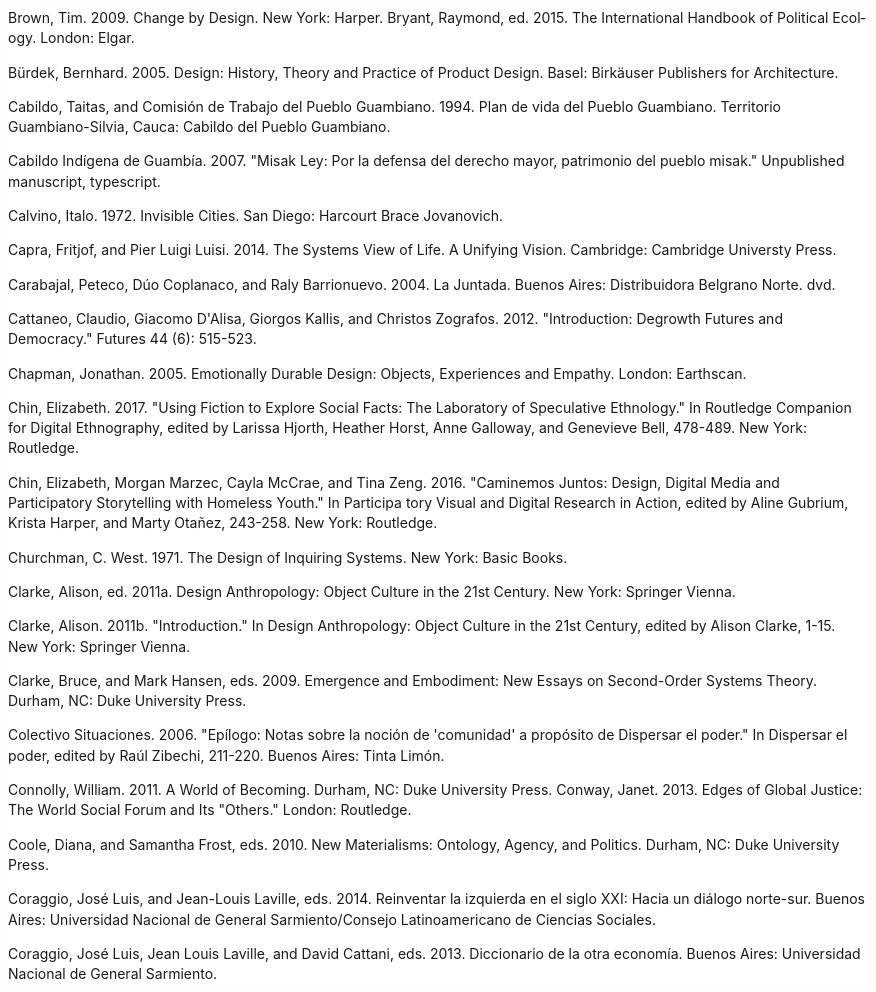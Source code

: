 Brown, Tim. 2009. Change by Design. New York: Harper. Bryant, Raymond, ed. 2015. The International Handbook of Po­liti­cal Ecol­ogy. London: Elgar. 

Bürdek, Bernhard. 2005. Design: History, Theory and Practice of Product Design. Basel: Birkäuser Publishers for Architecture. 

Cabildo, Taitas, and Comisión de Trabajo del Pueblo Guambiano. 1994. Plan de vida del Pueblo Guambiano. Territorio Guambiano-­Silvia, Cauca: Cabildo del Pueblo Guambiano. 

Cabildo Indígena de Guambía. 2007. "Misak Ley: Por la defensa del derecho mayor, patrimonio del pueblo misak." Unpublished manuscript, typescript. 

Calvino, Italo. 1972. Invisible Cities. San Diego: Harcourt Brace Jovanovich. 

Capra, Fritjof, and Pier Luigi Luisi. 2014. The Systems View of Life. A Unifying Vision. Cambridge: Cambridge Universty Press. 

Carabajal, Peteco, Dúo Coplanaco, and Raly Barrionuevo. 2004. La Juntada. Buenos Aires: Distribuidora Belgrano Norte. dvd. 

Cattaneo, Claudio, Giacomo D'Alisa, Giorgos Kallis, and Christos Zografos. 2012. "Introduction: Degrowth ­Futures and Democracy." ­Futures 44 (6): 515-523. 

Chapman, Jonathan. 2005. Emotionally Durable Design: Objects, Experiences and Empathy. London: Earthscan. 

Chin, Elizabeth. 2017. "Using Fiction to Explore Social Facts: The Laboratory of Speculative Ethnology." In Routledge Companion for Digital Ethnography, edited by Larissa Hjorth, Heather Horst, Anne Galloway, and Genevieve Bell, 478-489. New York: Routledge. 

Chin, Elizabeth, Morgan Marzec, Cayla McCrae, and Tina Zeng. 2016. "Caminemos Juntos:   Design, Digital Media and Participatory Storytelling with Homeless Youth." In Participa  tory Visual and Digital Research in Action, edited by Aline Gubrium, Krista Harper, and   Marty Otañez, 243-258. New York: Routledge. 

Churchman, C. West. 1971. The Design of Inquiring Systems. New York: Basic Books. 

Clarke, Alison, ed. 2011a. Design Anthropology: Object Culture in the 21st ­Century. New York:   Springer Vienna. 

Clarke, Alison. 2011b. "Introduction." In Design Anthropology: Object Culture in the   21st ­Century, edited by Alison Clarke, 1-15. New York: Springer Vienna. 

Clarke, Bruce, and Mark Hansen, eds. 2009. Emergence and Embodiment: New Essays on   Second-­Order Systems Theory. Durham, NC: Duke University Press.

Colectivo Situaciones. 2006. "Epílogo: Notas sobre la noción de 'comunidad' a propósito de   Dispersar el poder." In Dispersar el poder, edited by Raúl Zibechi, 211-220. Buenos Aires:   Tinta Limón.

Connolly, William. 2011. A World of Becoming. Durham, NC: Duke University Press. Conway, Janet. 2013. Edges of Global Justice: The World Social Forum and Its "­Others." London: Routledge. 

Coole, Diana, and Samantha Frost, eds. 2010. New Materialisms: Ontology, Agency, and Politics. Durham, NC: Duke University Press. 

Coraggio, José Luis, and Jean-­Louis Laville, eds. 2014. Reinventar la izquierda en el siglo XXI: Hacia un diálogo norte-­sur. Buenos Aires: Universidad Nacional de General   Sarmiento/Consejo Latinoamericano de Ciencias Sociales. 
  
Coraggio, José Luis, Jean Louis Laville, and David Cattani, eds. 2013. Diccionario de la otra   economía. Buenos Aires: Universidad Nacional de General Sarmiento. 
  